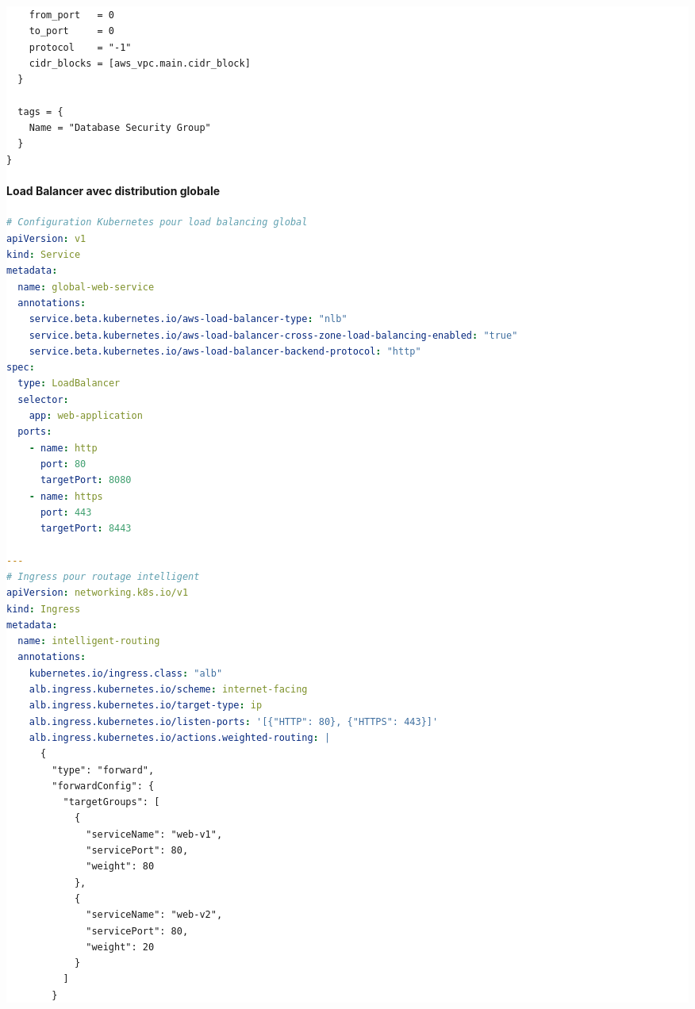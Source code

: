 ```hcl
    from_port   = 0
    to_port     = 0
    protocol    = "-1"
    cidr_blocks = [aws_vpc.main.cidr_block]
  }
  
  tags = {
    Name = "Database Security Group"
  }
}
```

#### Load Balancer avec distribution globale
```yaml
# Configuration Kubernetes pour load balancing global
apiVersion: v1
kind: Service
metadata:
  name: global-web-service
  annotations:
    service.beta.kubernetes.io/aws-load-balancer-type: "nlb"
    service.beta.kubernetes.io/aws-load-balancer-cross-zone-load-balancing-enabled: "true"
    service.beta.kubernetes.io/aws-load-balancer-backend-protocol: "http"
spec:
  type: LoadBalancer
  selector:
    app: web-application
  ports:
    - name: http
      port: 80
      targetPort: 8080
    - name: https
      port: 443
      targetPort: 8443

---
# Ingress pour routage intelligent
apiVersion: networking.k8s.io/v1
kind: Ingress
metadata:
  name: intelligent-routing
  annotations:
    kubernetes.io/ingress.class: "alb"
    alb.ingress.kubernetes.io/scheme: internet-facing
    alb.ingress.kubernetes.io/target-type: ip
    alb.ingress.kubernetes.io/listen-ports: '[{"HTTP": 80}, {"HTTPS": 443}]'
    alb.ingress.kubernetes.io/actions.weighted-routing: |
      {
        "type": "forward",
        "forwardConfig": {
          "targetGroups": [
            {
              "serviceName": "web-v1",
              "servicePort": 80,
              "weight": 80
            },
            {
              "serviceName": "web-v2", 
              "servicePort": 80,
              "weight": 20
            }
          ]
        }
```